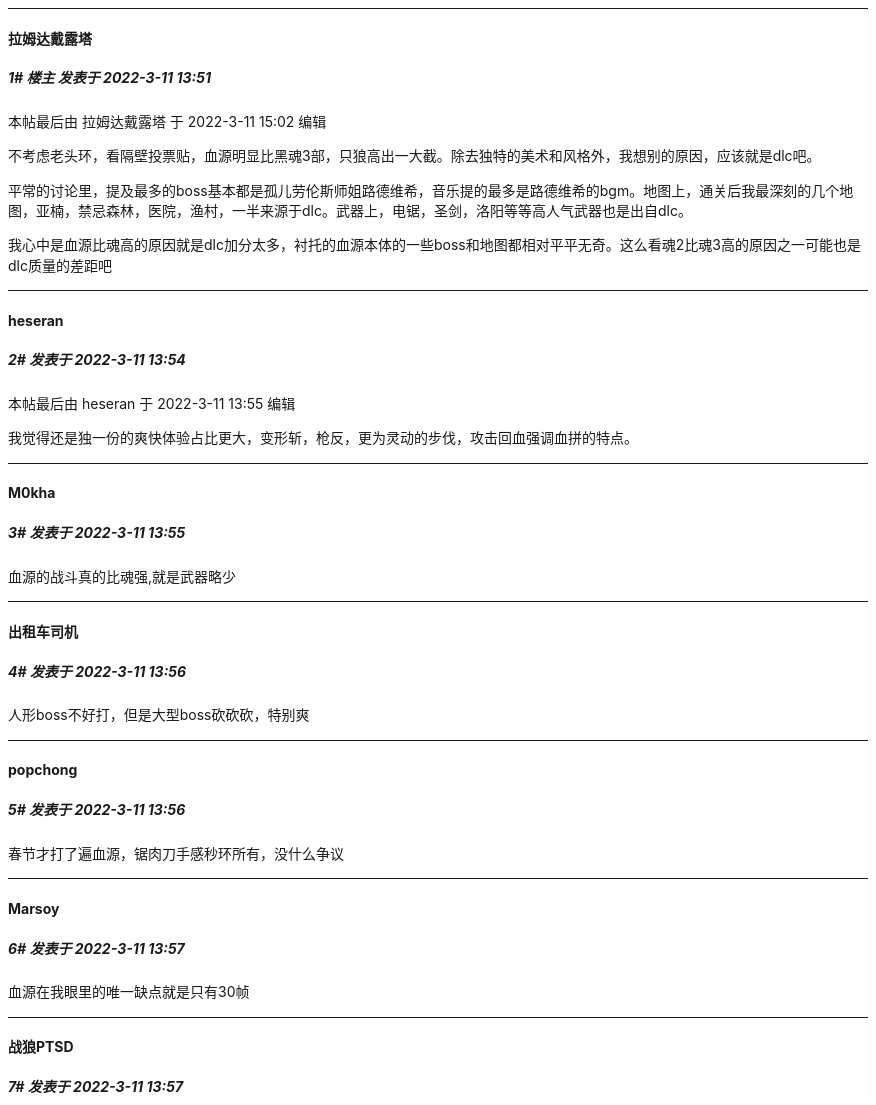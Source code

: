 

*****

####  拉姆达戴露塔  
##### 1#       楼主       发表于 2022-3-11 13:51

 本帖最后由 拉姆达戴露塔 于 2022-3-11 15:02 编辑 

不考虑老头环，看隔壁投票贴，血源明显比黑魂3部，只狼高出一大截。除去独特的美术和风格外，我想别的原因，应该就是dlc吧。

平常的讨论里，提及最多的boss基本都是孤儿劳伦斯师姐路德维希，音乐提的最多是路德维希的bgm。地图上，通关后我最深刻的几个地图，亚楠，禁忌森林，医院，渔村，一半来源于dlc。武器上，电锯，圣剑，洛阳等等高人气武器也是出自dlc。

我心中是血源比魂高的原因就是dlc加分太多，衬托的血源本体的一些boss和地图都相对平平无奇。这么看魂2比魂3高的原因之一可能也是dlc质量的差距吧

*****

####  heseran  
##### 2#       发表于 2022-3-11 13:54

 本帖最后由 heseran 于 2022-3-11 13:55 编辑 

我觉得还是独一份的爽快体验占比更大，变形斩，枪反，更为灵动的步伐，攻击回血强调血拼的特点。

*****

####  M0kha  
##### 3#       发表于 2022-3-11 13:55

血源的战斗真的比魂强,就是武器略少

*****

####  出租车司机  
##### 4#       发表于 2022-3-11 13:56

人形boss不好打，但是大型boss砍砍砍，特别爽

*****

####  popchong  
##### 5#       发表于 2022-3-11 13:56

春节才打了遍血源，锯肉刀手感秒环所有，没什么争议

*****

####  Marsoy  
##### 6#       发表于 2022-3-11 13:57

血源在我眼里的唯一缺点就是只有30帧

*****

####  战狼PTSD  
##### 7#       发表于 2022-3-11 13:57
